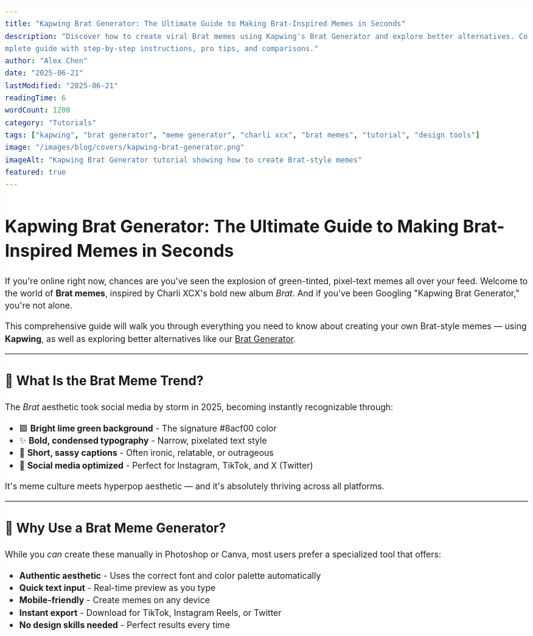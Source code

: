 ```yaml
---
title: "Kapwing Brat Generator: The Ultimate Guide to Making Brat-Inspired Memes in Seconds"
description: "Discover how to create viral Brat memes using Kapwing's Brat Generator and explore better alternatives. Complete guide with step-by-step instructions, pro tips, and comparisons."
author: "Alex Chen"
date: "2025-06-21"
lastModified: "2025-06-21"
readingTime: 6
wordCount: 1200
category: "Tutorials"
tags: ["kapwing", "brat generator", "meme generator", "charli xcx", "brat memes", "tutorial", "design tools"]
image: "/images/blog/covers/kapwing-brat-generator.png"
imageAlt: "Kapwing Brat Generator tutorial showing how to create Brat-style memes"
featured: true
---
```


# Kapwing Brat Generator: The Ultimate Guide to Making Brat-Inspired Memes in Seconds

If you're online right now, chances are you've seen the explosion of green-tinted, pixel-text memes all over your feed. Welcome to the world of **Brat memes**, inspired by Charli XCX's bold new album *Brat*. And if you've been Googling "Kapwing Brat Generator," you're not alone.

This comprehensive guide will walk you through everything you need to know about creating your own Brat-style memes — using **Kapwing**, as well as exploring better alternatives like our [Brat Generator](/).

---

## 🚀 What Is the Brat Meme Trend?

The *Brat* aesthetic took social media by storm in 2025, becoming instantly recognizable through:  

- 🟩 **Bright lime green background** - The signature #8acf00 color  
- ✨ **Bold, condensed typography** - Narrow, pixelated text style  
- 💬 **Short, sassy captions** - Often ironic, relatable, or outrageous  
- 📱 **Social media optimized** - Perfect for Instagram, TikTok, and X (Twitter)  

It's meme culture meets hyperpop aesthetic — and it's absolutely thriving across all platforms.

---

## 🎨 Why Use a Brat Meme Generator?

While you *can* create these manually in Photoshop or Canva, most users prefer a specialized tool that offers:

- **Authentic aesthetic** - Uses the correct font and color palette automatically  
- **Quick text input** - Real-time preview as you type  
- **Mobile-friendly** - Create memes on any device  
- **Instant export** - Download for TikTok, Instagram Reels, or Twitter  
- **No design skills needed** - Perfect results every time
